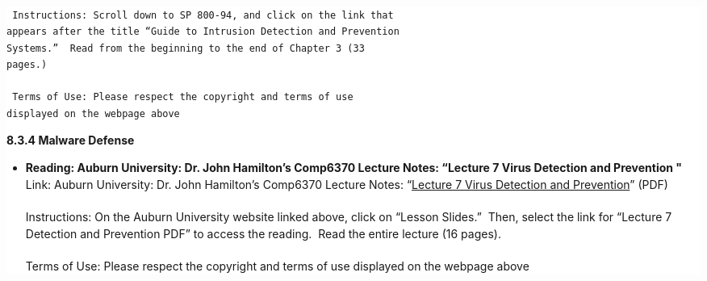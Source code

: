      Instructions: Scroll down to SP 800-94, and click on the link that
    appears after the title “Guide to Intrusion Detection and Prevention
    Systems.”  Read from the beginning to the end of Chapter 3 (33
    pages.)  
        
     Terms of Use: Please respect the copyright and terms of use
    displayed on the webpage above

**8.3.4 Malware Defense** <span id="8.3.4"></span> 
-   **Reading: Auburn University: Dr. John Hamilton’s Comp6370 Lecture
    Notes: “Lecture 7 Virus Detection and Prevention "**
    Link: Auburn University: Dr. John Hamilton’s Comp6370 Lecture Notes:
    “[Lecture 7 Virus Detection and
    Prevention](http://www.eng.auburn.edu/csse/classes/comp6370/)”
    (PDF)  
        
     Instructions: On the Auburn University website linked above, click
    on “Lesson Slides.”  Then, select the link for “Lecture 7 Detection
    and Prevention PDF” to access the reading.  Read the entire lecture
    (16 pages).  
        
     Terms of Use: Please respect the copyright and terms of use
    displayed on the webpage above


